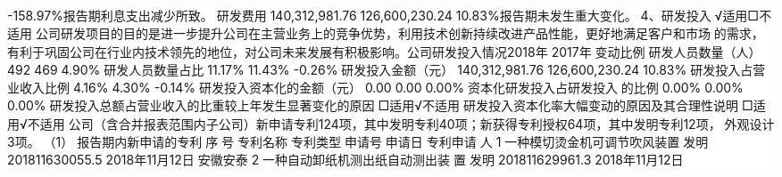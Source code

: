 -158.97%报告期利息支出减少所致。
研发费用
140,312,981.76
126,600,230.24
10.83%报告期未发生重大变化。
4、研发投入
√适用□不适用
公司研发项目的目的是进一步提升公司在主营业务上的竞争优势，利用技术创新持续改进产品性能，更好地满足客户和市场
的需求，有利于巩固公司在行业内技术领先的地位，对公司未来发展有积极影响。公司研发投入情况2018年
2017年
变动比例
研发人员数量（人）
492
469
4.90%
研发人员数量占比
11.17%
11.43%
-0.26%
研发投入金额（元）
140,312,981.76
126,600,230.24
10.83%
研发投入占营业收入比例
4.16%
4.30%
-0.14%
研发投入资本化的金额（元）
0.00
0.00
0.00%
资本化研发投入占研发投入
的比例
0.00%
0.00%
0.00%
研发投入总额占营业收入的比重较上年发生显著变化的原因
□适用√不适用
研发投入资本化率大幅变动的原因及其合理性说明
□适用√不适用
公司（含合并报表范围内子公司）新申请专利124项，其中发明专利40项；新获得专利授权64项，其中发明专利12项，
外观设计3项。
（1）
报告期内新申请的专利
序
号
专利名称
专利类型
申请号
申请日
专利申请
人
1
一种模切烫金机可调节吹风装置
发明
201811630055.5
2018年11月12日
安徽安泰
2
一种自动卸纸机测出纸自动测出装
置
发明
201811629961.3
2018年11月12日